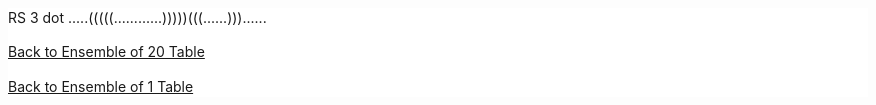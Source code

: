 
<tr>
<td markdown="span">RS 3 dot </td>
<td markdown="span"> .....(((((............)))))(((......)))......
</td>
</tr>

</tbody>
</table>


</div>


[Back to Ensemble of 20 Table](../../display_436)

[Back to Ensemble of 1 Table](../../display_1533)
